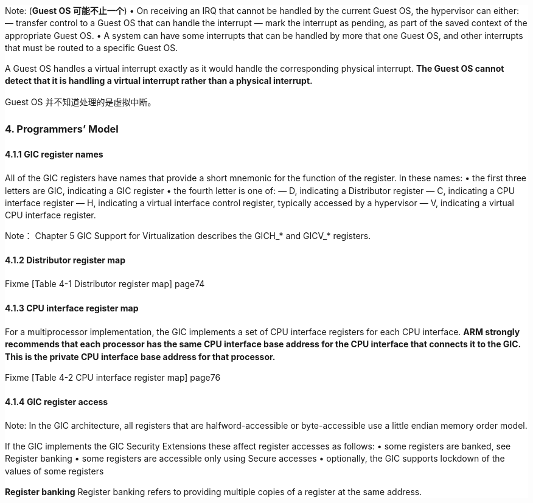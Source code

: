 Note:  (__Guest OS 可能不止一个__)
• On receiving an IRQ that cannot be handled by the current Guest OS, the hypervisor can either:
— transfer control to a Guest OS that can handle the interrupt
— mark the interrupt as pending, as part of the saved context of the appropriate Guest OS.
• A system can have some interrupts that can be handled by more that one Guest OS, and other interrupts that
must be routed to a specific Guest OS.


A Guest OS handles a virtual interrupt exactly as it would handle the corresponding physical interrupt. __The Guest OS cannot detect that it is handling a virtual interrupt rather than a physical interrupt.__

Guest OS 并不知道处理的是虚拟中断。

### 4. Programmers’ Model

#### 4.1.1 GIC register names
All of the GIC registers have names that provide a short mnemonic for the function of the register. In these names:
• the first three letters are GIC, indicating a GIC register
• the fourth letter is one of:
	— D, indicating a Distributor register
	— C, indicating a CPU interface register
	— H, indicating a virtual interface control register, typically accessed by a hypervisor
	— V, indicating a virtual CPU interface register.

Note：
Chapter 5 GIC Support for Virtualization describes the GICH_* and GICV_* registers.

#### 4.1.2 Distributor register map
Fixme [Table 4-1 Distributor register map] page74


#### 4.1.3 CPU interface register map
For a multiprocessor implementation, the GIC implements a set of CPU interface registers for each CPU interface.
__ARM strongly recommends that each processor has the same CPU interface base address for the CPU interface that connects it to the GIC. This is the private CPU interface base address for that processor.__

Fixme [Table 4-2 CPU interface register map] page76


#### 4.1.4 GIC register access
Note:
In the GIC architecture, all registers that are halfword-accessible or byte-accessible use a little endian memory order model.

If the GIC implements the GIC Security Extensions these affect register accesses as follows:
• some registers are banked, see Register banking
• some registers are accessible only using Secure accesses
• optionally, the GIC supports lockdown of the values of some registers


__Register banking__
Register banking refers to providing multiple copies of a register at the same address.
